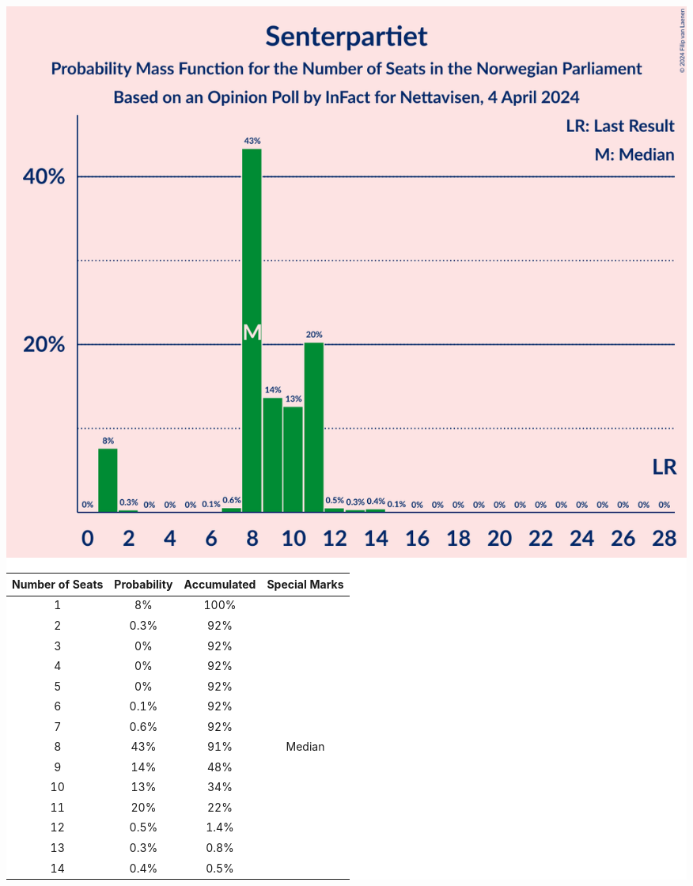 ![Graph with seats probability mass function not yet produced](2024-04-04-InFact-seats-pmf-senterpartiet.png "Seats Probability Mass Function")

| Number of Seats | Probability | Accumulated | Special Marks |
|:---------------:|:-----------:|:-----------:|:-------------:|
| 1 | 8% | 100% |  |
| 2 | 0.3% | 92% |  |
| 3 | 0% | 92% |  |
| 4 | 0% | 92% |  |
| 5 | 0% | 92% |  |
| 6 | 0.1% | 92% |  |
| 7 | 0.6% | 92% |  |
| 8 | 43% | 91% | Median |
| 9 | 14% | 48% |  |
| 10 | 13% | 34% |  |
| 11 | 20% | 22% |  |
| 12 | 0.5% | 1.4% |  |
| 13 | 0.3% | 0.8% |  |
| 14 | 0.4% | 0.5% |  |